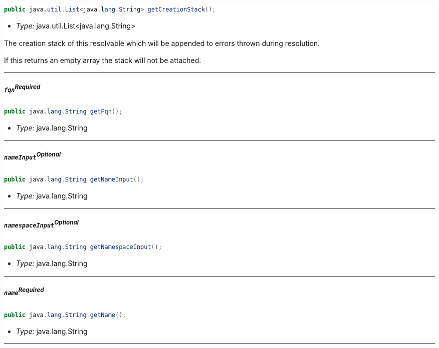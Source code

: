 ```java
public java.util.List<java.lang.String> getCreationStack();
```

- *Type:* java.util.List<java.lang.String>

The creation stack of this resolvable which will be appended to errors thrown during resolution.

If this returns an empty array the stack will not be attached.

---

##### `fqn`<sup>Required</sup> <a name="fqn" id="@cdktf/provider-kubernetes.configMapV1Data.ConfigMapV1DataMetadataOutputReference.property.fqn"></a>

```java
public java.lang.String getFqn();
```

- *Type:* java.lang.String

---

##### `nameInput`<sup>Optional</sup> <a name="nameInput" id="@cdktf/provider-kubernetes.configMapV1Data.ConfigMapV1DataMetadataOutputReference.property.nameInput"></a>

```java
public java.lang.String getNameInput();
```

- *Type:* java.lang.String

---

##### `namespaceInput`<sup>Optional</sup> <a name="namespaceInput" id="@cdktf/provider-kubernetes.configMapV1Data.ConfigMapV1DataMetadataOutputReference.property.namespaceInput"></a>

```java
public java.lang.String getNamespaceInput();
```

- *Type:* java.lang.String

---

##### `name`<sup>Required</sup> <a name="name" id="@cdktf/provider-kubernetes.configMapV1Data.ConfigMapV1DataMetadataOutputReference.property.name"></a>

```java
public java.lang.String getName();
```

- *Type:* java.lang.String

---
